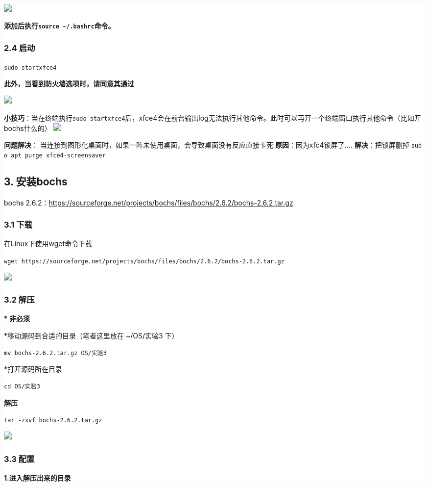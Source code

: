 ![](https://img2023.cnblogs.com/blog/3129870/202304/3129870-20230420134741381-1188389658.png)


**添加后执行`source ~/.bashrc`命令。**

### 2.4 启动

`sudo startxfce4`

**此外，当看到防火墙选项时，请同意其通过**

![](https://img2023.cnblogs.com/blog/3129870/202304/3129870-20230420134759256-1237532277.png)

**小技巧**：当在终端执行`sudo startxfce4`后，xfce4会在前台输出log无法执行其他命令。此时可以再开一个终端窗口执行其他命令（比如开bochs什么的）
![](https://img2023.cnblogs.com/blog/3129870/202304/3129870-20230421125101116-687537558.png)

**问题解决**：
当连接到图形化桌面时，如果一阵未使用桌面，会导致桌面没有反应直接卡死
**原因**：因为xfc4锁屏了....
**解决**：把锁屏删掉  `sudo apt purge xfce4-screensaver`



## 3. 安装bochs

bochs 2.6.2：https://sourceforge.net/projects/bochs/files/bochs/2.6.2/bochs-2.6.2.tar.gz

### 3.1 下载

在Linux下使用wget命令下载

`wget https://sourceforge.net/projects/bochs/files/bochs/2.6.2/bochs-2.6.2.tar.gz`

![](https://img2023.cnblogs.com/blog/3129870/202304/3129870-20230420133314035-1670243439.png)

### 3.2 解压

<u>* **非必须**</u>

*移动源码到合适的目录（笔者这里放在 ~/OS/实验3 下）

`mv bochs-2.6.2.tar.gz OS/实验3`

*打开源码所在目录

 `cd OS/实验3`

**解压**

`tar -zxvf bochs-2.6.2.tar.gz`

![](https://img2023.cnblogs.com/blog/3129870/202304/3129870-20230420133239873-693223833.png)

### 3.3 配置

**1.进入解压出来的目录**
